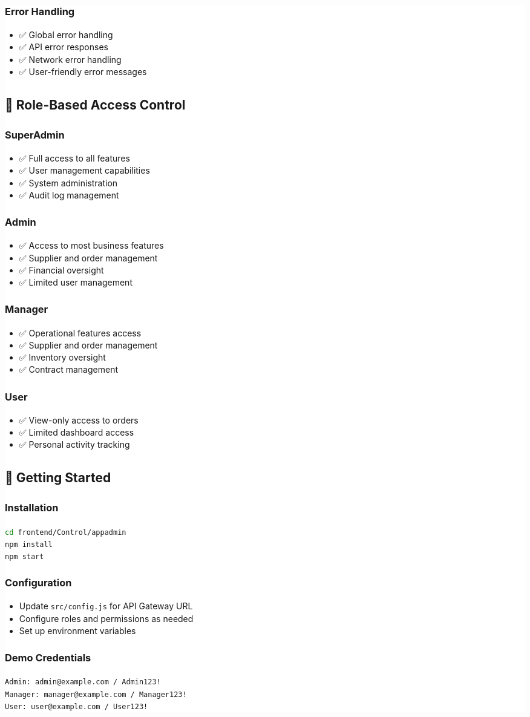 ### **Error Handling**
- ✅ Global error handling
- ✅ API error responses
- ✅ Network error handling
- ✅ User-friendly error messages

## 🎯 **Role-Based Access Control**

### **SuperAdmin**
- ✅ Full access to all features
- ✅ User management capabilities
- ✅ System administration
- ✅ Audit log management

### **Admin**
- ✅ Access to most business features
- ✅ Supplier and order management
- ✅ Financial oversight
- ✅ Limited user management

### **Manager**
- ✅ Operational features access
- ✅ Supplier and order management
- ✅ Inventory oversight
- ✅ Contract management

### **User**
- ✅ View-only access to orders
- ✅ Limited dashboard access
- ✅ Personal activity tracking

## 🚀 **Getting Started**

### **Installation**
```bash
cd frontend/Control/appadmin
npm install
npm start
```

### **Configuration**
- Update `src/config.js` for API Gateway URL
- Configure roles and permissions as needed
- Set up environment variables

### **Demo Credentials**
```
Admin: admin@example.com / Admin123!
Manager: manager@example.com / Manager123!
User: user@example.com / User123!
```
